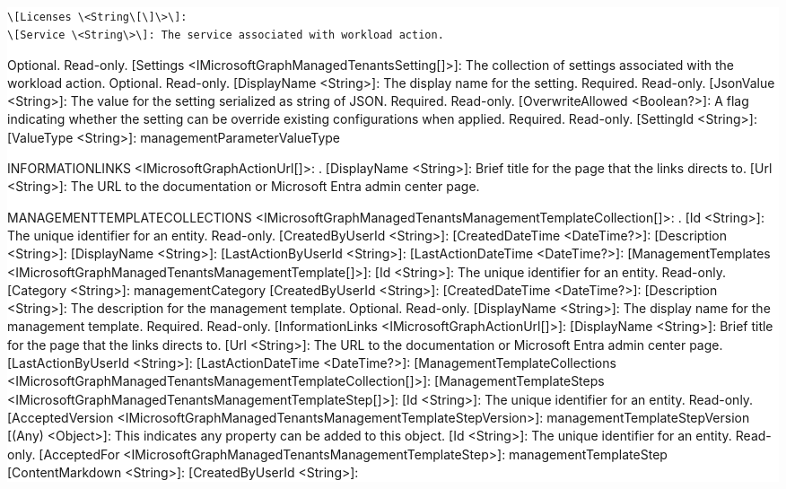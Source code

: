     \[Licenses \<String\[\]\>\]: 
    \[Service \<String\>\]: The service associated with workload action.
Optional.
Read-only.
    \[Settings \<IMicrosoftGraphManagedTenantsSetting\[\]\>\]: The collection of settings associated with the workload action.
Optional.
Read-only.
      \[DisplayName \<String\>\]: The display name for the setting.
Required.
Read-only.
      \[JsonValue \<String\>\]: The value for the setting serialized as string of JSON.
Required.
Read-only.
      \[OverwriteAllowed \<Boolean?\>\]: A flag indicating whether the setting can be override existing configurations when applied.
Required.
Read-only.
      \[SettingId \<String\>\]: 
      \[ValueType \<String\>\]: managementParameterValueType

INFORMATIONLINKS \<IMicrosoftGraphActionUrl\[\]\>: .
  \[DisplayName \<String\>\]: Brief title for the page that the links directs to.
  \[Url \<String\>\]: The URL to the documentation or Microsoft Entra admin center page.

MANAGEMENTTEMPLATECOLLECTIONS \<IMicrosoftGraphManagedTenantsManagementTemplateCollection\[\]\>: .
  \[Id \<String\>\]: The unique identifier for an entity.
Read-only.
  \[CreatedByUserId \<String\>\]: 
  \[CreatedDateTime \<DateTime?\>\]: 
  \[Description \<String\>\]: 
  \[DisplayName \<String\>\]: 
  \[LastActionByUserId \<String\>\]: 
  \[LastActionDateTime \<DateTime?\>\]: 
  \[ManagementTemplates \<IMicrosoftGraphManagedTenantsManagementTemplate\[\]\>\]: 
    \[Id \<String\>\]: The unique identifier for an entity.
Read-only.
    \[Category \<String\>\]: managementCategory
    \[CreatedByUserId \<String\>\]: 
    \[CreatedDateTime \<DateTime?\>\]: 
    \[Description \<String\>\]: The description for the management template.
Optional.
Read-only.
    \[DisplayName \<String\>\]: The display name for the management template.
Required.
Read-only.
    \[InformationLinks \<IMicrosoftGraphActionUrl\[\]\>\]: 
      \[DisplayName \<String\>\]: Brief title for the page that the links directs to.
      \[Url \<String\>\]: The URL to the documentation or Microsoft Entra admin center page.
    \[LastActionByUserId \<String\>\]: 
    \[LastActionDateTime \<DateTime?\>\]: 
    \[ManagementTemplateCollections \<IMicrosoftGraphManagedTenantsManagementTemplateCollection\[\]\>\]: 
    \[ManagementTemplateSteps \<IMicrosoftGraphManagedTenantsManagementTemplateStep\[\]\>\]: 
      \[Id \<String\>\]: The unique identifier for an entity.
Read-only.
      \[AcceptedVersion \<IMicrosoftGraphManagedTenantsManagementTemplateStepVersion\>\]: managementTemplateStepVersion
        \[(Any) \<Object\>\]: This indicates any property can be added to this object.
        \[Id \<String\>\]: The unique identifier for an entity.
Read-only.
        \[AcceptedFor \<IMicrosoftGraphManagedTenantsManagementTemplateStep\>\]: managementTemplateStep
        \[ContentMarkdown \<String\>\]: 
        \[CreatedByUserId \<String\>\]: 